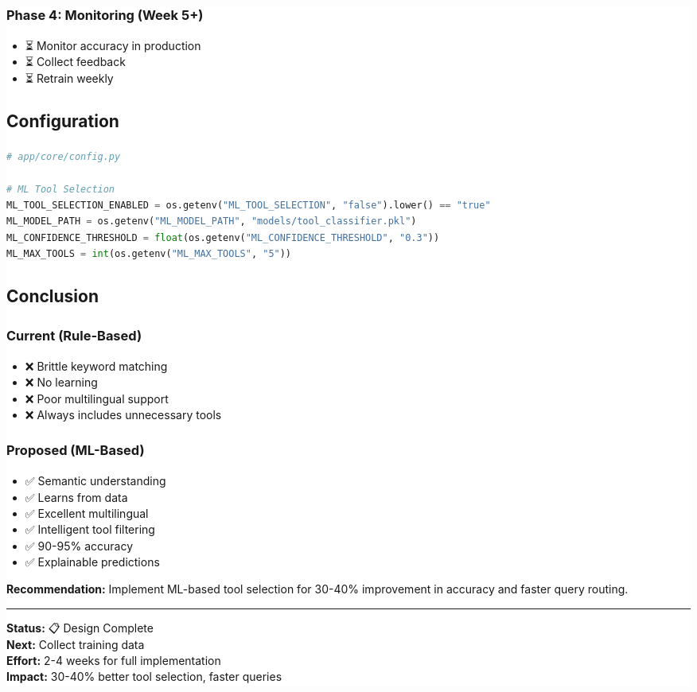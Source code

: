 ### Phase 4: Monitoring (Week 5+)
- ⏳ Monitor accuracy in production
- ⏳ Collect feedback
- ⏳ Retrain weekly

## Configuration

```python
# app/core/config.py

# ML Tool Selection
ML_TOOL_SELECTION_ENABLED = os.getenv("ML_TOOL_SELECTION", "false").lower() == "true"
ML_MODEL_PATH = os.getenv("ML_MODEL_PATH", "models/tool_classifier.pkl")
ML_CONFIDENCE_THRESHOLD = float(os.getenv("ML_CONFIDENCE_THRESHOLD", "0.3"))
ML_MAX_TOOLS = int(os.getenv("ML_MAX_TOOLS", "5"))
```

## Conclusion

### Current (Rule-Based)
- ❌ Brittle keyword matching
- ❌ No learning
- ❌ Poor multilingual support
- ❌ Always includes unnecessary tools

### Proposed (ML-Based)
- ✅ Semantic understanding
- ✅ Learns from data
- ✅ Excellent multilingual
- ✅ Intelligent tool filtering
- ✅ 90-95% accuracy
- ✅ Explainable predictions

**Recommendation:** Implement ML-based tool selection for 30-40% improvement in accuracy and faster query routing.

---

**Status:** 📋 Design Complete  
**Next:** Collect training data  
**Effort:** 2-4 weeks for full implementation  
**Impact:** 30-40% better tool selection, faster queries
